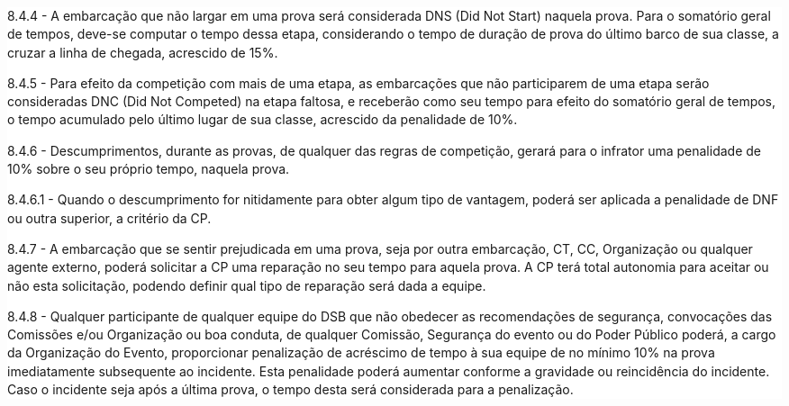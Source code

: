 8.4.4 - A embarcação que não largar em uma prova será considerada DNS (Did Not Start) naquela prova. Para o somatório geral de tempos, deve-se computar o tempo dessa etapa, considerando o tempo de duração de prova do último barco de sua classe, a cruzar a linha de chegada, acrescido de 15%.

8.4.5 - Para efeito da competição com mais de uma etapa, as embarcações que não participarem de uma etapa serão consideradas DNC (Did Not Competed) na etapa faltosa, e receberão como seu tempo para efeito do somatório geral de tempos, o tempo acumulado pelo último lugar de sua classe, acrescido da penalidade de 10%.

8.4.6 - Descumprimentos, durante as provas, de qualquer das regras de competição, gerará para o infrator uma penalidade de 10% sobre o seu próprio tempo, naquela prova.

8.4.6.1 - Quando o descumprimento for nitidamente para obter algum tipo de vantagem, poderá ser aplicada a penalidade de DNF ou outra superior, a critério da CP.

8.4.7 - A embarcação que se sentir prejudicada em uma prova, seja por outra embarcação, CT, CC, Organização ou qualquer agente externo, poderá solicitar a CP uma reparação no seu tempo para aquela prova. A CP terá total autonomia para aceitar ou não esta solicitação, podendo definir qual tipo de reparação será dada a equipe.

8.4.8 - Qualquer participante de qualquer equipe do DSB que não obedecer as recomendações de segurança, convocações das Comissões e/ou Organização ou boa conduta, de qualquer Comissão, Segurança do evento ou do Poder Público poderá, a cargo da Organização do Evento, proporcionar penalização de acréscimo de tempo à sua equipe de no mínimo 10% na prova imediatamente subsequente ao incidente. Esta penalidade poderá aumentar conforme a gravidade ou reincidência do incidente. Caso o incidente seja após a última prova, o tempo desta será considerada para a penalização.